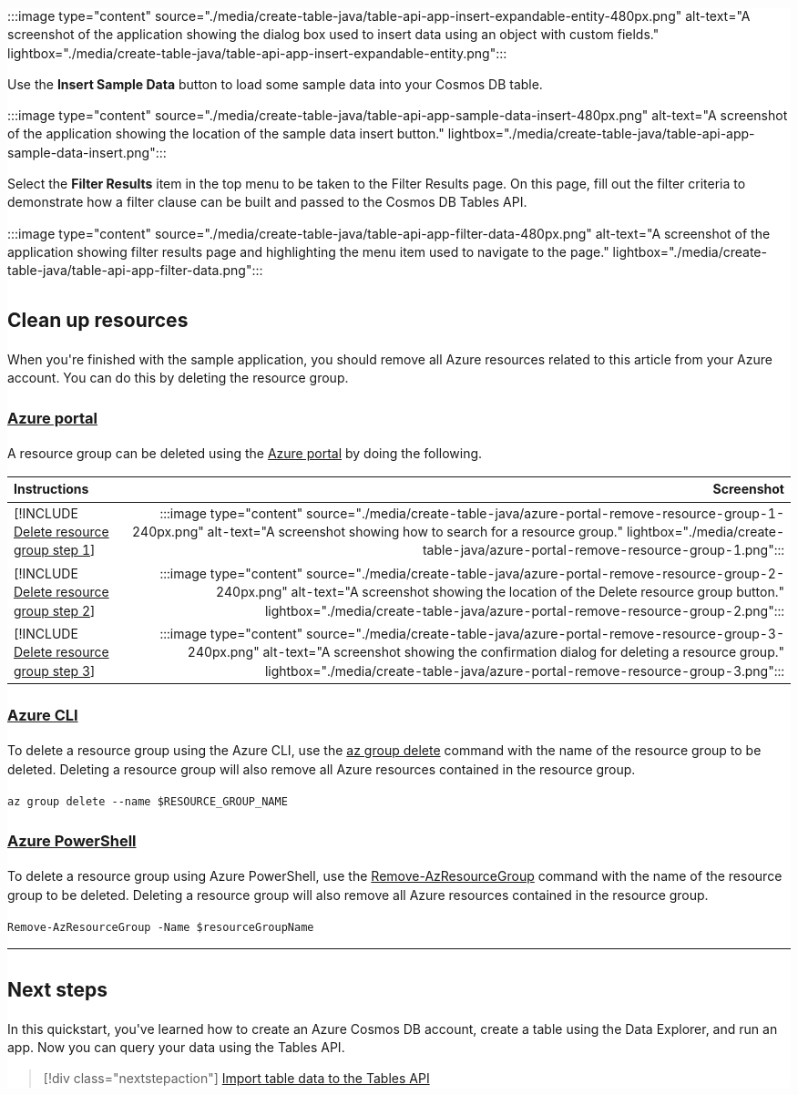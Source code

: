 :::image type="content" source="./media/create-table-java/table-api-app-insert-expandable-entity-480px.png" alt-text="A screenshot of the application showing the dialog box used to insert data using an object with custom fields." lightbox="./media/create-table-java/table-api-app-insert-expandable-entity.png":::

Use the **Insert Sample Data** button to load some sample data into your Cosmos DB table.

:::image type="content" source="./media/create-table-java/table-api-app-sample-data-insert-480px.png" alt-text="A screenshot of the application showing the location of the sample data insert button." lightbox="./media/create-table-java/table-api-app-sample-data-insert.png":::

Select the **Filter Results** item in the top menu to be taken to the Filter Results page.  On this page, fill out the filter criteria to demonstrate how a filter clause can be built and passed to the Cosmos DB Tables API.

:::image type="content" source="./media/create-table-java/table-api-app-filter-data-480px.png" alt-text="A screenshot of the application showing filter results page and highlighting the menu item used to navigate to the page." lightbox="./media/create-table-java/table-api-app-filter-data.png":::

## Clean up resources

When you're finished with the sample application, you should remove all Azure resources related to this article from your Azure account.  You can do this by deleting the resource group.

### [Azure portal](#tab/azure-portal)

A resource group can be deleted using the [Azure portal](https://portal.azure.com/) by doing the following.

| Instructions    | Screenshot |
|:----------------|-----------:|
| [!INCLUDE [Delete resource group step 1](./includes/create-table-java/remove-resource-group-1.md)] | :::image type="content" source="./media/create-table-java/azure-portal-remove-resource-group-1-240px.png" alt-text="A screenshot showing how to search for a resource group." lightbox="./media/create-table-java/azure-portal-remove-resource-group-1.png"::: |
| [!INCLUDE [Delete resource group step 2](./includes/create-table-java/remove-resource-group-2.md)] | :::image type="content" source="./media/create-table-java/azure-portal-remove-resource-group-2-240px.png" alt-text="A screenshot showing the location of the Delete resource group button." lightbox="./media/create-table-java/azure-portal-remove-resource-group-2.png"::: |
| [!INCLUDE [Delete resource group step 3](./includes/create-table-java/remove-resource-group-3.md)] | :::image type="content" source="./media/create-table-java/azure-portal-remove-resource-group-3-240px.png" alt-text="A screenshot showing the confirmation dialog for deleting a resource group." lightbox="./media/create-table-java/azure-portal-remove-resource-group-3.png"::: |

### [Azure CLI](#tab/azure-cli)

To delete a resource group using the Azure CLI, use the [az group delete](/cli/azure/group#az-group-delete) command with the name of the resource group to be deleted.  Deleting a resource group will also remove all Azure resources contained in the resource group.

```azurecli
az group delete --name $RESOURCE_GROUP_NAME
```

### [Azure PowerShell](#tab/azure-powershell)

To delete a resource group using Azure PowerShell, use the [Remove-AzResourceGroup](/powershell/module/az.resources/remove-azresourcegroup) command with the name of the resource group to be deleted.  Deleting a resource group will also remove all Azure resources contained in the resource group.

```azurepowershell
Remove-AzResourceGroup -Name $resourceGroupName
```

---

## Next steps

In this quickstart, you've learned how to create an Azure Cosmos DB account, create a table using the Data Explorer, and run an app. Now you can query your data using the Tables API.

> [!div class="nextstepaction"]
> [Import table data to the Tables API](table-import.md)
